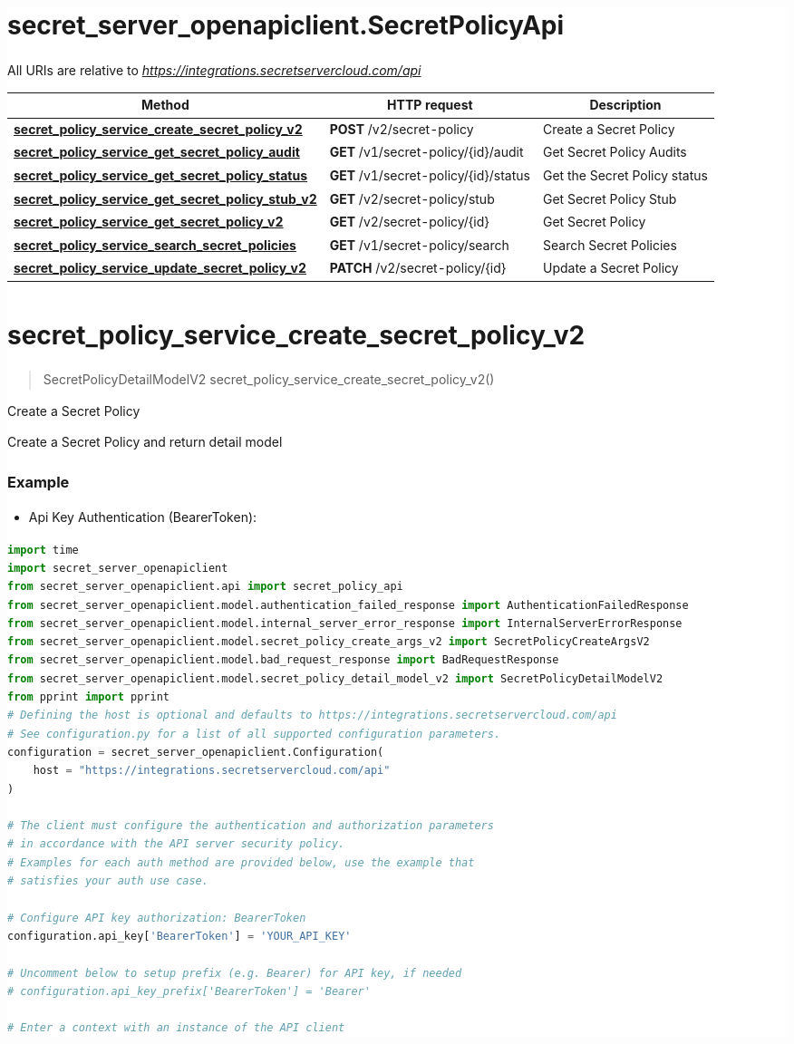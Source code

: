# secret_server_openapiclient.SecretPolicyApi

All URIs are relative to *https://integrations.secretservercloud.com/api*

Method | HTTP request | Description
------------- | ------------- | -------------
[**secret_policy_service_create_secret_policy_v2**](SecretPolicyApi.md#secret_policy_service_create_secret_policy_v2) | **POST** /v2/secret-policy | Create a Secret Policy
[**secret_policy_service_get_secret_policy_audit**](SecretPolicyApi.md#secret_policy_service_get_secret_policy_audit) | **GET** /v1/secret-policy/{id}/audit | Get Secret Policy Audits
[**secret_policy_service_get_secret_policy_status**](SecretPolicyApi.md#secret_policy_service_get_secret_policy_status) | **GET** /v1/secret-policy/{id}/status | Get the Secret Policy status
[**secret_policy_service_get_secret_policy_stub_v2**](SecretPolicyApi.md#secret_policy_service_get_secret_policy_stub_v2) | **GET** /v2/secret-policy/stub | Get Secret Policy Stub
[**secret_policy_service_get_secret_policy_v2**](SecretPolicyApi.md#secret_policy_service_get_secret_policy_v2) | **GET** /v2/secret-policy/{id} | Get Secret Policy
[**secret_policy_service_search_secret_policies**](SecretPolicyApi.md#secret_policy_service_search_secret_policies) | **GET** /v1/secret-policy/search | Search Secret Policies
[**secret_policy_service_update_secret_policy_v2**](SecretPolicyApi.md#secret_policy_service_update_secret_policy_v2) | **PATCH** /v2/secret-policy/{id} | Update a Secret Policy


# **secret_policy_service_create_secret_policy_v2**
> SecretPolicyDetailModelV2 secret_policy_service_create_secret_policy_v2()

Create a Secret Policy

Create a Secret Policy and return detail model

### Example

* Api Key Authentication (BearerToken):

```python
import time
import secret_server_openapiclient
from secret_server_openapiclient.api import secret_policy_api
from secret_server_openapiclient.model.authentication_failed_response import AuthenticationFailedResponse
from secret_server_openapiclient.model.internal_server_error_response import InternalServerErrorResponse
from secret_server_openapiclient.model.secret_policy_create_args_v2 import SecretPolicyCreateArgsV2
from secret_server_openapiclient.model.bad_request_response import BadRequestResponse
from secret_server_openapiclient.model.secret_policy_detail_model_v2 import SecretPolicyDetailModelV2
from pprint import pprint
# Defining the host is optional and defaults to https://integrations.secretservercloud.com/api
# See configuration.py for a list of all supported configuration parameters.
configuration = secret_server_openapiclient.Configuration(
    host = "https://integrations.secretservercloud.com/api"
)

# The client must configure the authentication and authorization parameters
# in accordance with the API server security policy.
# Examples for each auth method are provided below, use the example that
# satisfies your auth use case.

# Configure API key authorization: BearerToken
configuration.api_key['BearerToken'] = 'YOUR_API_KEY'

# Uncomment below to setup prefix (e.g. Bearer) for API key, if needed
# configuration.api_key_prefix['BearerToken'] = 'Bearer'

# Enter a context with an instance of the API client
```